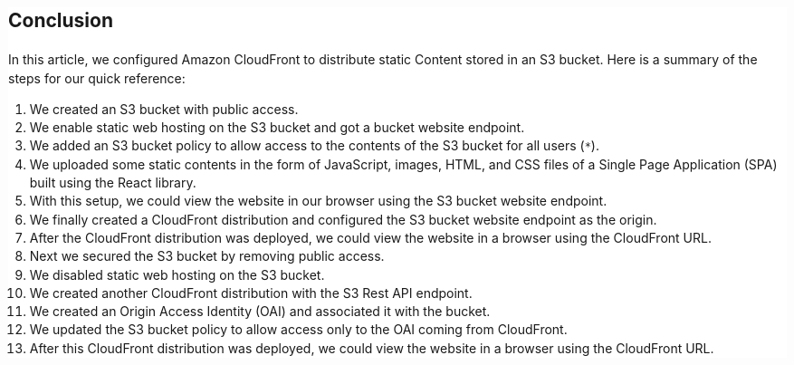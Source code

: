 



## Conclusion 
In this article, we configured Amazon CloudFront to distribute static Content stored in an S3 bucket. Here is a summary of the steps for our quick reference:

1. We created an S3 bucket with public access.
2. We enable static web hosting on the S3 bucket and got a bucket website endpoint.
3. We added an S3 bucket policy to allow access to the contents of the S3 bucket for all users (`*`).
4. We uploaded some static contents in the form of JavaScript, images, HTML, and CSS files of a Single Page Application (SPA) built using the React library.
5. With this setup, we could view the website in our browser using the S3 bucket website endpoint.
6. We finally created a CloudFront distribution and configured the S3 bucket website endpoint as the origin.
7. After the CloudFront distribution was deployed, we could view the website in a browser using the CloudFront URL.
8. Next we secured the S3 bucket by removing public access.
9. We disabled static web hosting on the S3 bucket.
10. We created another CloudFront distribution with the S3 Rest API endpoint.
11. We created an Origin Access Identity (OAI) and associated it with the bucket.
12. We updated the S3 bucket policy to allow access only to the OAI coming from CloudFront.
13. After this CloudFront distribution was deployed, we could view the website in a browser using the CloudFront URL.
